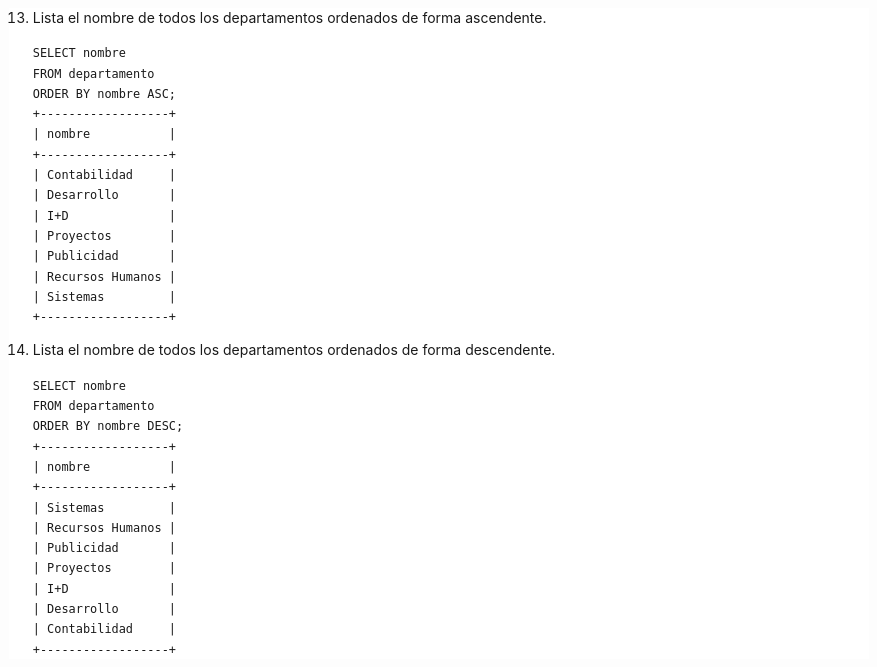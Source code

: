 13. Lista el nombre de todos los departamentos ordenados de forma
    ascendente.

    ```
    SELECT nombre
    FROM departamento
    ORDER BY nombre ASC;
    +------------------+
    | nombre           |
    +------------------+
    | Contabilidad     |
    | Desarrollo       |
    | I+D              |
    | Proyectos        |
    | Publicidad       |
    | Recursos Humanos |
    | Sistemas         |
    +------------------+
    ```
    
    
    
14. Lista el nombre de todos los departamentos ordenados de forma
    descendente.

    ```
    SELECT nombre
    FROM departamento
    ORDER BY nombre DESC;
    +------------------+
    | nombre           |
    +------------------+
    | Sistemas         |
    | Recursos Humanos |
    | Publicidad       |
    | Proyectos        |
    | I+D              |
    | Desarrollo       |
    | Contabilidad     |
    +------------------+
    ```
    
    